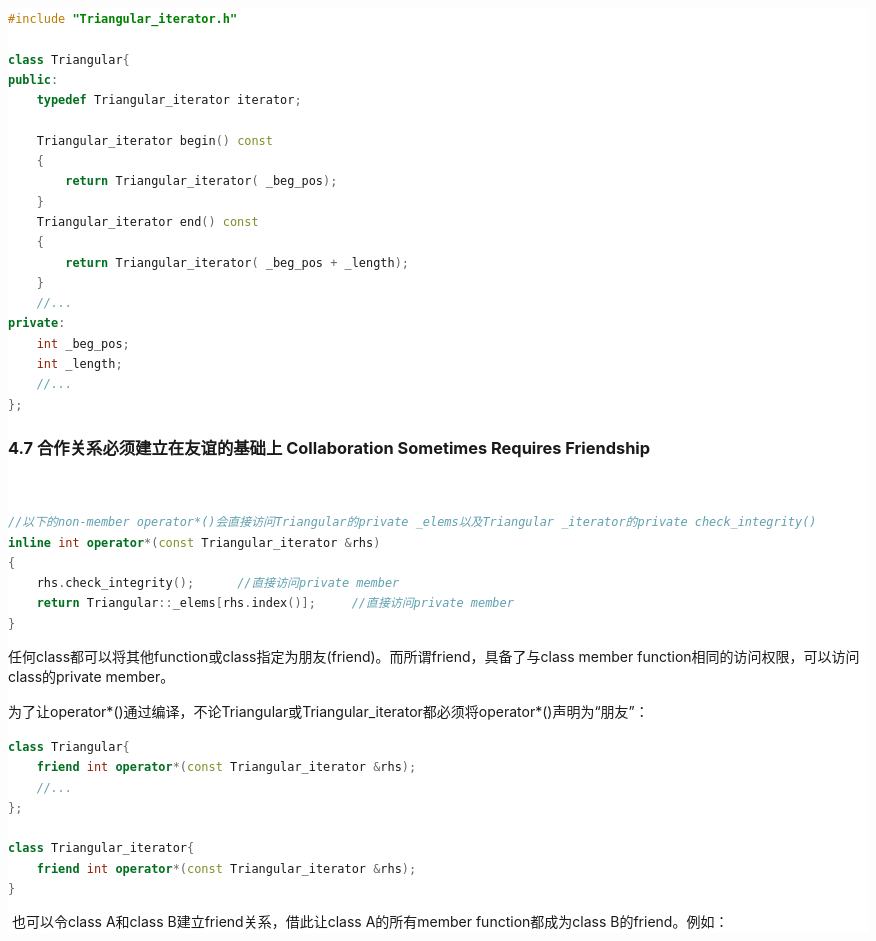 ```c++
#include "Triangular_iterator.h"

class Triangular{
public:
    typedef Triangular_iterator iterator;
    
    Triangular_iterator begin() const
    {
        return Triangular_iterator( _beg_pos);
    }
    Triangular_iterator end() const
    {
        return Triangular_iterator( _beg_pos + _length);
    }
    //...
private:
	int _beg_pos;
    int _length;
    //...
};
```

### 4.7 合作关系必须建立在友谊的基础上	Collaboration Sometimes Requires Friendship

​		

```c++
//以下的non-member operator*()会直接访问Triangular的private _elems以及Triangular _iterator的private check_integrity()
inline int operator*(const Triangular_iterator &rhs)
{
    rhs.check_integrity();		//直接访问private member
    return Triangular::_elems[rhs.index()];		//直接访问private member
}
```

​		任何class都可以将其他function或class指定为朋友(friend)。而所谓friend，具备了与class member function相同的访问权限，可以访问class的private member。

​		为了让operator\*()通过编译，不论Triangular或Triangular_iterator都必须将operator\*()声明为“朋友”：

```c++
class Triangular{
	friend int operator*(const Triangular_iterator &rhs);
    //...
};

class Triangular_iterator{
    friend int operator*(const Triangular_iterator &rhs);
}
```

​		也可以令class A和class B建立friend关系，借此让class A的所有member function都成为class B的friend。例如：
